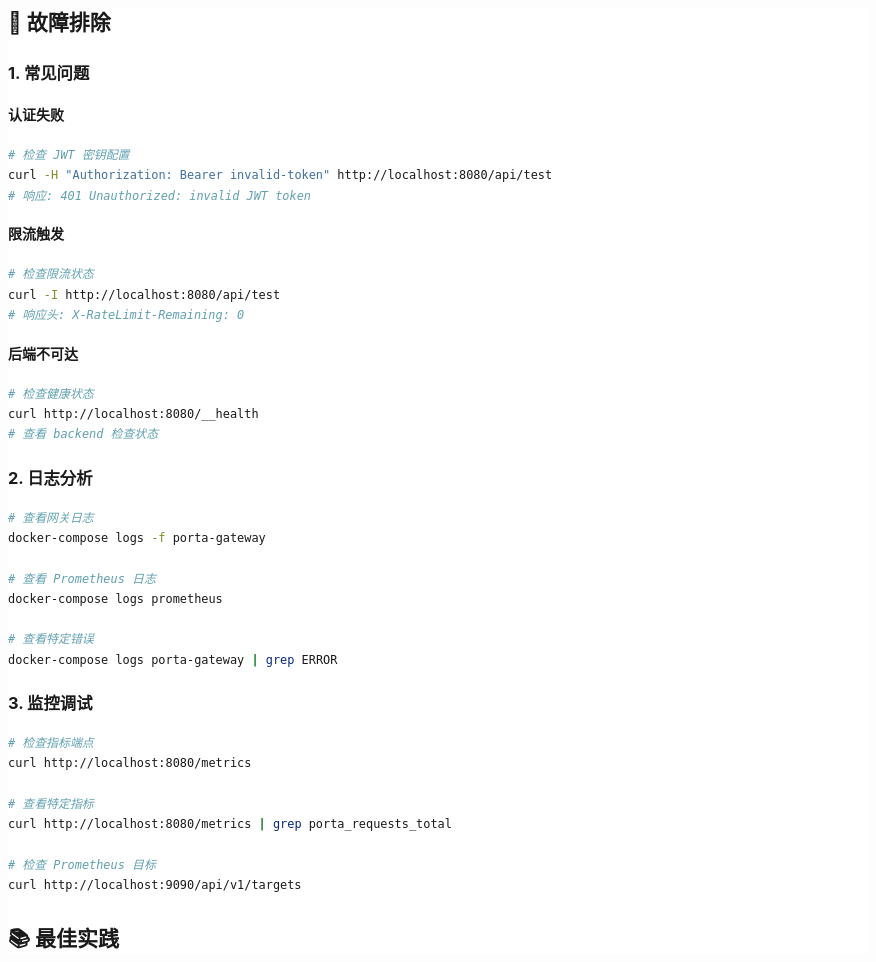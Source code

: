 ## 🔧 故障排除

### 1. 常见问题

#### 认证失败
```bash
# 检查 JWT 密钥配置
curl -H "Authorization: Bearer invalid-token" http://localhost:8080/api/test
# 响应: 401 Unauthorized: invalid JWT token
```

#### 限流触发
```bash
# 检查限流状态
curl -I http://localhost:8080/api/test
# 响应头: X-RateLimit-Remaining: 0
```

#### 后端不可达
```bash
# 检查健康状态
curl http://localhost:8080/__health
# 查看 backend 检查状态
```

### 2. 日志分析

```bash
# 查看网关日志
docker-compose logs -f porta-gateway

# 查看 Prometheus 日志
docker-compose logs prometheus

# 查看特定错误
docker-compose logs porta-gateway | grep ERROR
```

### 3. 监控调试

```bash
# 检查指标端点
curl http://localhost:8080/metrics

# 查看特定指标
curl http://localhost:8080/metrics | grep porta_requests_total

# 检查 Prometheus 目标
curl http://localhost:9090/api/v1/targets
```

## 📚 最佳实践

